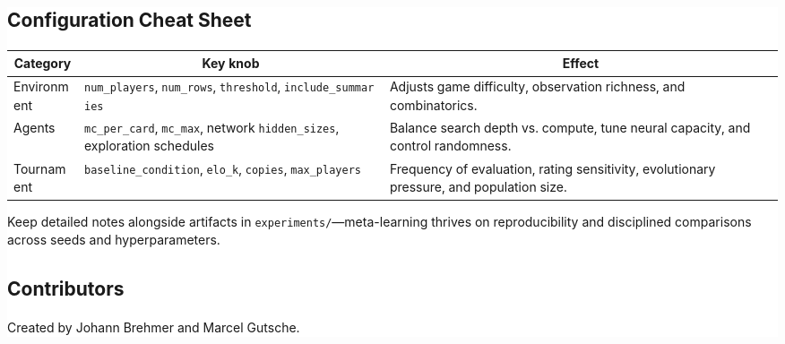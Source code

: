 ## Configuration Cheat Sheet

| Category | Key knob | Effect |
| --- | --- | --- |
| Environment | `num_players`, `num_rows`, `threshold`, `include_summaries` | Adjusts game difficulty, observation richness, and combinatorics. |
| Agents | `mc_per_card`, `mc_max`, network `hidden_sizes`, exploration schedules | Balance search depth vs. compute, tune neural capacity, and control randomness. |
| Tournament | `baseline_condition`, `elo_k`, `copies`, `max_players` | Frequency of evaluation, rating sensitivity, evolutionary pressure, and population size. |

Keep detailed notes alongside artifacts in `experiments/`—meta-learning thrives on reproducibility and disciplined comparisons across seeds and hyperparameters.

## Contributors
Created by Johann Brehmer and Marcel Gutsche.
